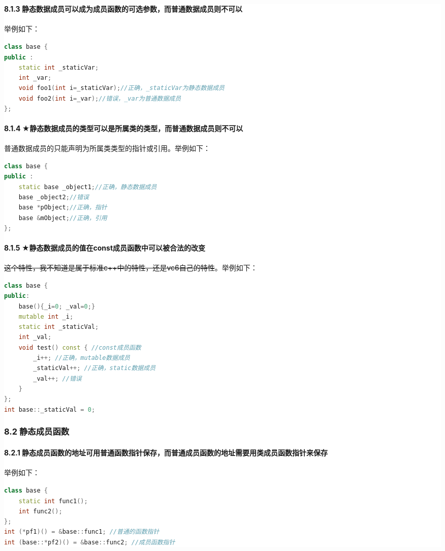 #### 8.1.3 静态数据成员可以成为成员函数的可选参数，而普通数据成员则不可以

举例如下：

``` cpp
class base { 
public : 
	static int _staticVar; 
	int _var; 
	void foo1(int i=_staticVar);//正确，_staticVar为静态数据成员 
	void foo2(int i=_var);//错误，_var为普通数据成员 
};
```

#### 8.1.4 ★静态数据成员的类型可以是所属类的类型，而普通数据成员则不可以

普通数据成员的只能声明为所属类类型的指针或引用。举例如下：

```cpp
class base { 
public : 
	static base _object1;//正确，静态数据成员 
	base _object2;//错误 
	base *pObject;//正确，指针 
	base &mObject;//正确，引用 
};
```

#### 8.1.5 ★静态数据成员的值在const成员函数中可以被合法的改变

~~这个特性，我不知道是属于标准c++中的特性，还是vc6自己的特性~~。举例如下：

``` cpp
class base { 
public: 
	base(){_i=0; _val=0;} 
	mutable int _i; 
	static int _staticVal; 
	int _val; 
	void test() const { //const成员函数 
		_i++; //正确，mutable数据成员 
		_staticVal++; //正确，static数据成员 
		_val++; //错误 
	} 
}; 
int base::_staticVal = 0;
```

### 8.2 静态成员函数

#### 8.2.1 静态成员函数的地址可用普通函数指针保存，而普通成员函数的地址需要用类成员函数指针来保存

举例如下：

``` cpp
class base { 
	static int func1(); 
	int func2(); 
}; 
int (*pf1)() = &base::func1; //普通的函数指针 
int (base::*pf2)() = &base::func2; //成员函数指针
```
